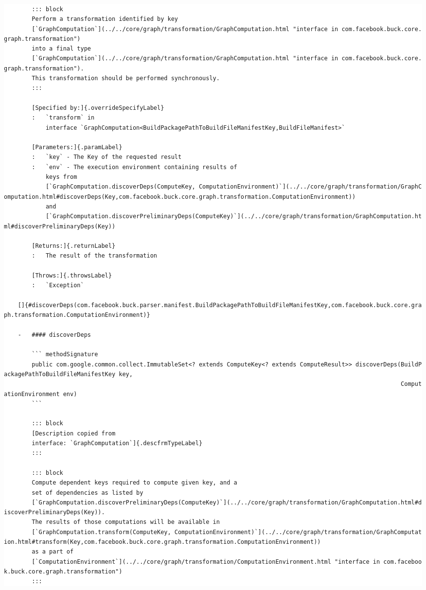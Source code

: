             ::: block
            Perform a transformation identified by key
            [`GraphComputation`](../../core/graph/transformation/GraphComputation.html "interface in com.facebook.buck.core.graph.transformation")
            into a final type
            [`GraphComputation`](../../core/graph/transformation/GraphComputation.html "interface in com.facebook.buck.core.graph.transformation").
            This transformation should be performed synchronously.
            :::

            [Specified by:]{.overrideSpecifyLabel}
            :   `transform` in
                interface `GraphComputation<BuildPackagePathToBuildFileManifestKey,​BuildFileManifest>`

            [Parameters:]{.paramLabel}
            :   `key` - The Key of the requested result
            :   `env` - The execution environment containing results of
                keys from
                [`GraphComputation.discoverDeps(ComputeKey, ComputationEnvironment)`](../../core/graph/transformation/GraphComputation.html#discoverDeps(Key,com.facebook.buck.core.graph.transformation.ComputationEnvironment))
                and
                [`GraphComputation.discoverPreliminaryDeps(ComputeKey)`](../../core/graph/transformation/GraphComputation.html#discoverPreliminaryDeps(Key))

            [Returns:]{.returnLabel}
            :   The result of the transformation

            [Throws:]{.throwsLabel}
            :   `Exception`

        []{#discoverDeps(com.facebook.buck.parser.manifest.BuildPackagePathToBuildFileManifestKey,com.facebook.buck.core.graph.transformation.ComputationEnvironment)}

        -   #### discoverDeps

            ``` methodSignature
            public com.google.common.collect.ImmutableSet<? extends ComputeKey<? extends ComputeResult>> discoverDeps​(BuildPackagePathToBuildFileManifestKey key,
                                                                                                                      ComputationEnvironment env)
            ```

            ::: block
            [Description copied from
            interface: `GraphComputation`]{.descfrmTypeLabel}
            :::

            ::: block
            Compute dependent keys required to compute given key, and a
            set of dependencies as listed by
            [`GraphComputation.discoverPreliminaryDeps(ComputeKey)`](../../core/graph/transformation/GraphComputation.html#discoverPreliminaryDeps(Key)).
            The results of those computations will be available in
            [`GraphComputation.transform(ComputeKey, ComputationEnvironment)`](../../core/graph/transformation/GraphComputation.html#transform(Key,com.facebook.buck.core.graph.transformation.ComputationEnvironment))
            as a part of
            [`ComputationEnvironment`](../../core/graph/transformation/ComputationEnvironment.html "interface in com.facebook.buck.core.graph.transformation")
            :::
